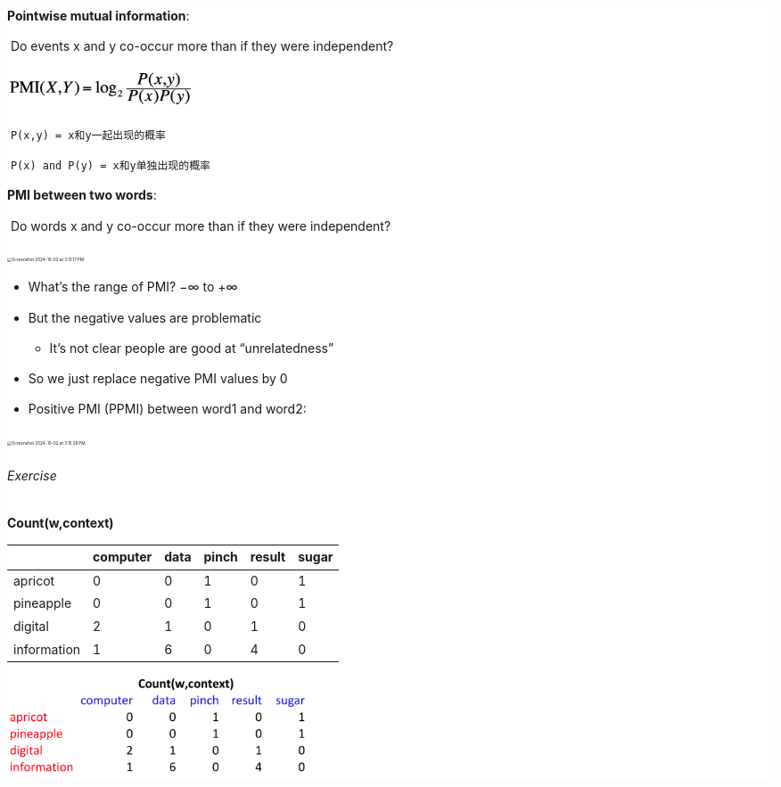 **Pointwise mutual information**:

​	Do events x and y co-occur more than if they were independent?

<img src="Lecture Notes.assets/image-20241002151241748.png" alt="image-20241002151241748" style="zoom:33%;" />

​	`P(x,y) = x和y一起出现的概率`

​	`P(x) and P(y) = x和y单独出现的概率`

**PMI between two words**:

​	 Do words x and y co-occur more than if they were independent? 

<img src="Lecture Notes.assets/Screenshot 2024-10-02 at 3.13.17 PM.png" alt="Screenshot 2024-10-02 at 3.13.17 PM" style="zoom:33%;" />

- What’s the range of PMI?	$-\infty$ to $+\infty$

- But the negative values are problematic
  - It’s not clear people are good at “unrelatedness”

- So we just replace negative PMI values by 0

- Positive PMI (PPMI) between word1 and word2:

<img src="Lecture Notes.assets/Screenshot 2024-10-02 at 3.15.28 PM.png" alt="Screenshot 2024-10-02 at 3.15.28 PM" style="zoom:33%;" />

###### Exercise

**Count(w,context)**

|             | computer | data | pinch | result | sugar |
| ----------- | -------- | ---- | ----- | ------ | ----- |
| apricot     | 0        | 0    | 1     | 0      | 1     |
| pineapple   | 0        | 0    | 1     | 0      | 1     |
| digital     | 2        | 1    | 0     | 1      | 0     |
| information | 1        | 6    | 0     | 4      | 0     |

<img src="Lecture Notes.assets/image-20241002151623203.png" alt="image-20241002151623203" style="zoom:33%;" />
